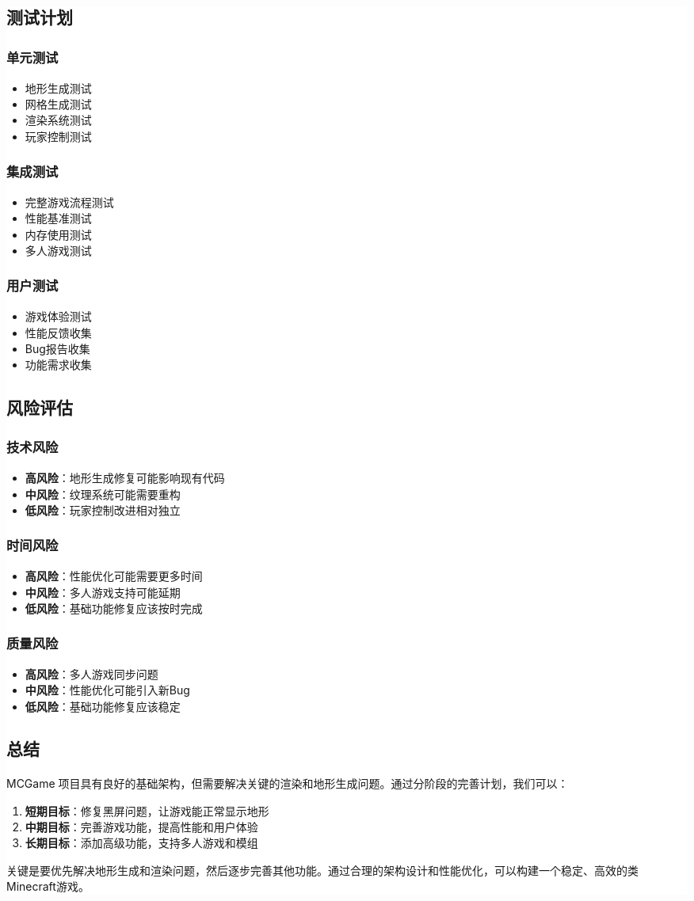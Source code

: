 ## 测试计划

### 单元测试
- 地形生成测试
- 网格生成测试
- 渲染系统测试
- 玩家控制测试

### 集成测试
- 完整游戏流程测试
- 性能基准测试
- 内存使用测试
- 多人游戏测试

### 用户测试
- 游戏体验测试
- 性能反馈收集
- Bug报告收集
- 功能需求收集

## 风险评估

### 技术风险
- **高风险**：地形生成修复可能影响现有代码
- **中风险**：纹理系统可能需要重构
- **低风险**：玩家控制改进相对独立

### 时间风险
- **高风险**：性能优化可能需要更多时间
- **中风险**：多人游戏支持可能延期
- **低风险**：基础功能修复应该按时完成

### 质量风险
- **高风险**：多人游戏同步问题
- **中风险**：性能优化可能引入新Bug
- **低风险**：基础功能修复应该稳定

## 总结

MCGame 项目具有良好的基础架构，但需要解决关键的渲染和地形生成问题。通过分阶段的完善计划，我们可以：

1. **短期目标**：修复黑屏问题，让游戏能正常显示地形
2. **中期目标**：完善游戏功能，提高性能和用户体验
3. **长期目标**：添加高级功能，支持多人游戏和模组

关键是要优先解决地形生成和渲染问题，然后逐步完善其他功能。通过合理的架构设计和性能优化，可以构建一个稳定、高效的类Minecraft游戏。